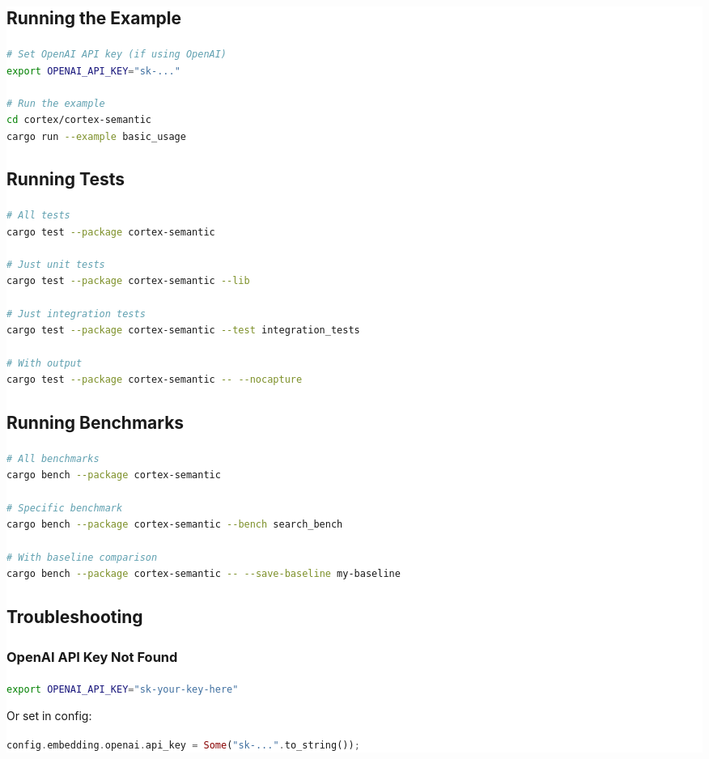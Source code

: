 ## Running the Example

```bash
# Set OpenAI API key (if using OpenAI)
export OPENAI_API_KEY="sk-..."

# Run the example
cd cortex/cortex-semantic
cargo run --example basic_usage
```

## Running Tests

```bash
# All tests
cargo test --package cortex-semantic

# Just unit tests
cargo test --package cortex-semantic --lib

# Just integration tests
cargo test --package cortex-semantic --test integration_tests

# With output
cargo test --package cortex-semantic -- --nocapture
```

## Running Benchmarks

```bash
# All benchmarks
cargo bench --package cortex-semantic

# Specific benchmark
cargo bench --package cortex-semantic --bench search_bench

# With baseline comparison
cargo bench --package cortex-semantic -- --save-baseline my-baseline
```

## Troubleshooting

### OpenAI API Key Not Found

```bash
export OPENAI_API_KEY="sk-your-key-here"
```

Or set in config:

```rust
config.embedding.openai.api_key = Some("sk-...".to_string());
```
